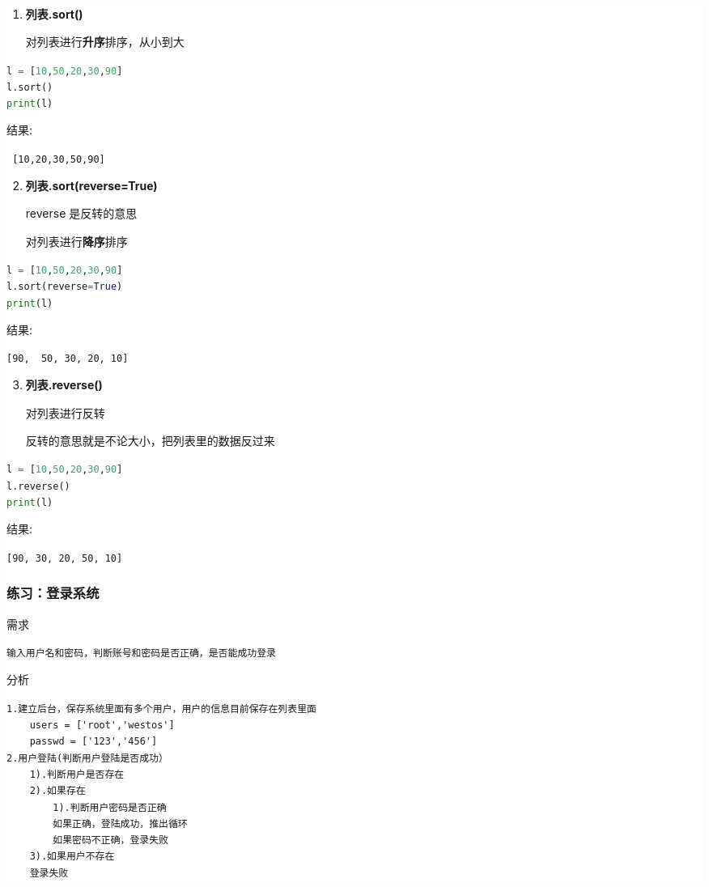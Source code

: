 1. **列表.sort()**

   对列表进行**升序**排序，从小到大

```python
l = [10,50,20,30,90]
l.sort()
print(l)
```

结果:

```
 [10,20,30,50,90]
```

2. **列表.sort(reverse=True)**

   reverse 是反转的意思

   对列表进行**降序**排序

```python
l = [10,50,20,30,90]
l.sort(reverse=True)
print(l)
```

结果:

```
[90,  50, 30, 20, 10]
```

3. **列表.reverse()**

   对列表进行反转

   反转的意思就是不论大小，把列表里的数据反过来

```python
l = [10,50,20,30,90]
l.reverse()
print(l)
```

结果:

```
[90, 30, 20, 50, 10]
```

### 练习：登录系统

需求

```
输入用户名和密码，判断账号和密码是否正确，是否能成功登录
```

分析

```
1.建立后台，保存系统里面有多个用户，用户的信息目前保存在列表里面
    users = ['root','westos']
    passwd = ['123','456']
2.用户登陆(判断用户登陆是否成功）
    1).判断用户是否存在
    2).如果存在
        1).判断用户密码是否正确
        如果正确，登陆成功，推出循环
        如果密码不正确，登录失败
    3).如果用户不存在
    登录失败
```
